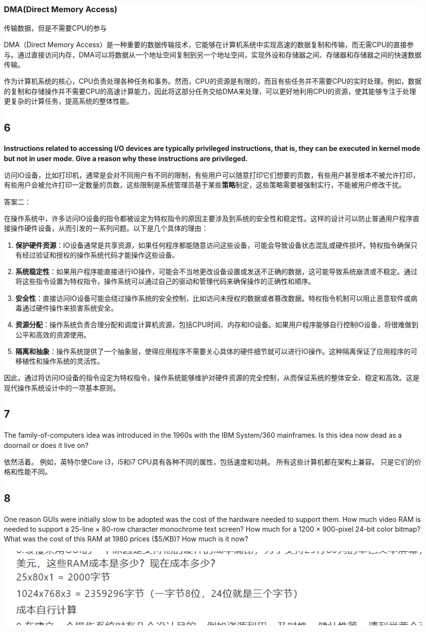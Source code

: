 
### DMA(Direct Memory Access)

传输数据，但是不需要CPU的参与

DMA（Direct Memory Access）是一种重要的数据传输技术，它能够在计算机系统中实现高速的数据复制和传输，而无需CPU的直接参与。通过直接访问内存，DMA可以将数据从一个地址空间复制到另一个地址空间，实现外设和存储器之间、存储器和存储器之间的快速数据传输。

作为计算机系统的核心，CPU负责处理各种任务和事务。然而，CPU的资源是有限的，而且有些任务并不需要CPU的实时处理。例如，数据的复制和存储操作并不需要CPU的高速计算能力，因此将这部分任务交给DMA来处理，可以更好地利用CPU的资源，使其能够专注于处理更复杂的计算任务，提高系统的整体性能。

## 6

**Instructions related to accessing I/O devices are typically privileged instructions, that is, they can be executed in kernel mode but not in user mode. Give a reason why these instructions are privileged.**

访问IO设备，比如打印机，通常是会对不同用户有不同的限制，有些用户可以随意打印它们想要的页数，有些用户甚至根本不被允许打印，有些用户会被允许打印一定数量的页数，这些限制是系统管理员基于某些**策略**制定，这些策略需要被强制实行，不能被用户修改干扰。

答案二：

在操作系统中，许多访问IO设备的指令都被设定为特权指令的原因主要涉及到系统的安全性和稳定性。这样的设计可以防止普通用户程序直接操作硬件设备，从而引发的一系列问题。以下是几个具体的理由：

1. **保护硬件资源**：IO设备通常是共享资源，如果任何程序都能随意访问这些设备，可能会导致设备状态混乱或硬件损坏。特权指令确保只有经过验证和授权的操作系统代码才能操作这些设备。

2. **系统稳定性**：如果用户程序能直接进行IO操作，可能会不当地更改设备设置或发送不正确的数据，这可能导致系统崩溃或不稳定。通过将这些指令设置为特权指令，操作系统可以通过自己的驱动和管理代码来确保操作的正确性和顺序。

3. **安全性**：直接访问IO设备可能会绕过操作系统的安全控制，比如访问未授权的数据或者篡改数据。特权指令机制可以阻止恶意软件或病毒通过硬件操作来损害系统安全。

4. **资源分配**：操作系统负责合理分配和调度计算机资源，包括CPU时间、内存和IO设备。如果用户程序能够自行控制IO设备，将很难做到公平和高效的资源使用。

5. **隔离和抽象**：操作系统提供了一个抽象层，使得应用程序不需要关心具体的硬件细节就可以进行IO操作。这种隔离保证了应用程序的可移植性和操作系统的灵活性。

因此，通过将访问IO设备的指令设定为特权指令，操作系统能够维护对硬件资源的完全控制，从而保证系统的整体安全、稳定和高效。这是现代操作系统设计中的一项基本原则。

## 7

The family-of-computers idea was introduced in the 1960s with the IBM System/360 mainframes. Is this idea now dead as a doornail or does it live on?

依然活着。 例如，英特尔使Core i3，i5和i7 CPU具有各种不同的属性，包括速度和功耗。 所有这些计算机都在架构上兼容。 只是它们的价格和性能不同。

## 8

One reason GUIs were initially slow to be adopted was the cost of the hardware needed to support them. How much video RAM is needed to support a 25-line × 80-row character monochrome text screen? How much for a 1200 × 900-pixel 24-bit color bitmap? What was the cost of this RAM at 1980 prices ($5/KB)? How much is it now?

**![image-20240612190139350](./assets/image-20240612190139350.png)**
